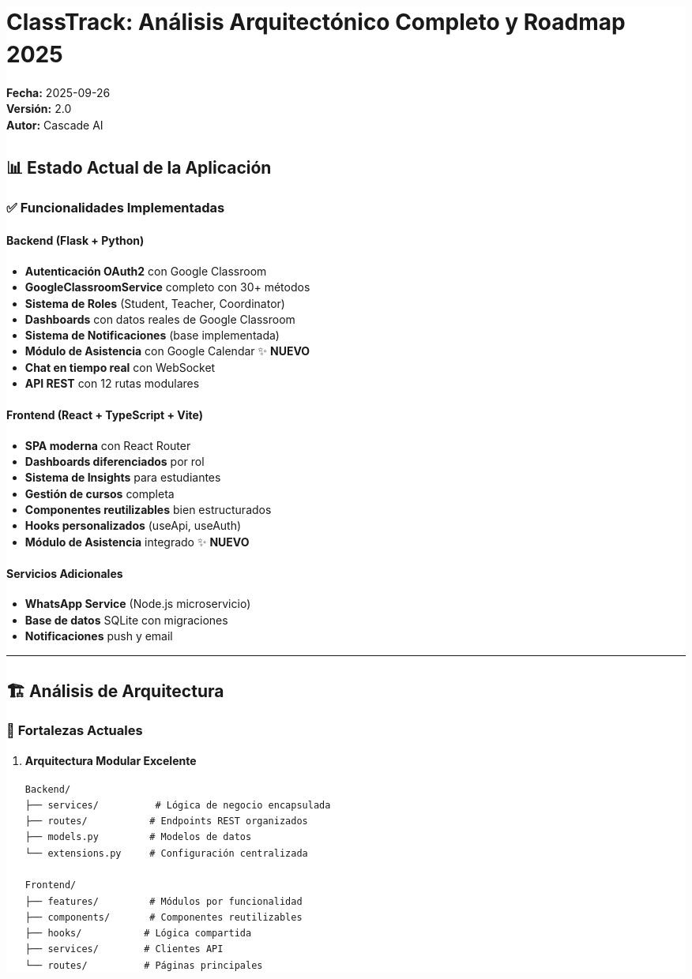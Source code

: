# ClassTrack: Análisis Arquitectónico Completo y Roadmap 2025

**Fecha:** 2025-09-26  
**Versión:** 2.0  
**Autor:** Cascade AI

## 📊 Estado Actual de la Aplicación

### ✅ **Funcionalidades Implementadas**

#### Backend (Flask + Python)
- **Autenticación OAuth2** con Google Classroom
- **GoogleClassroomService** completo con 30+ métodos
- **Sistema de Roles** (Student, Teacher, Coordinator)
- **Dashboards** con datos reales de Google Classroom
- **Sistema de Notificaciones** (base implementada)
- **Módulo de Asistencia** con Google Calendar ✨ **NUEVO**
- **Chat en tiempo real** con WebSocket
- **API REST** con 12 rutas modulares

#### Frontend (React + TypeScript + Vite)
- **SPA moderna** con React Router
- **Dashboards diferenciados** por rol
- **Sistema de Insights** para estudiantes
- **Gestión de cursos** completa
- **Componentes reutilizables** bien estructurados
- **Hooks personalizados** (useApi, useAuth)
- **Módulo de Asistencia** integrado ✨ **NUEVO**

#### Servicios Adicionales
- **WhatsApp Service** (Node.js microservicio)
- **Base de datos** SQLite con migraciones
- **Notificaciones** push y email

---

## 🏗️ Análisis de Arquitectura

### 🎯 **Fortalezas Actuales**

1. **Arquitectura Modular Excelente**
   ```
   Backend/
   ├── services/          # Lógica de negocio encapsulada
   ├── routes/           # Endpoints REST organizados
   ├── models.py         # Modelos de datos
   └── extensions.py     # Configuración centralizada
   
   Frontend/
   ├── features/         # Módulos por funcionalidad
   ├── components/       # Componentes reutilizables
   ├── hooks/           # Lógica compartida
   ├── services/        # Clientes API
   └── routes/          # Páginas principales
   ```
